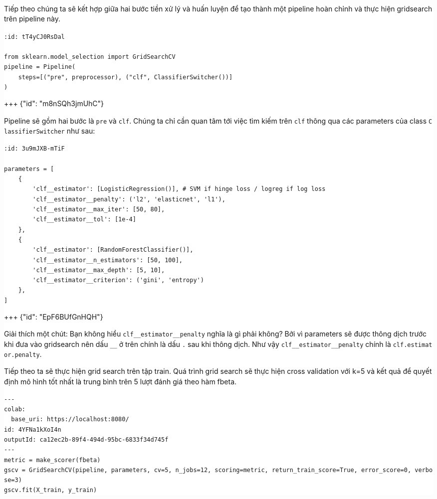 Tiếp theo chúng ta sẽ kết hợp giữa hai bước tiền xử lý và huấn luyện để tạo thành một pipeline hoàn chỉnh và thực hiện gridsearch trên pipeline này.

```{code-cell}
:id: tT4yCJ0RsDal

from sklearn.model_selection import GridSearchCV
pipeline = Pipeline(
    steps=[("pre", preprocessor), ("clf", ClassifierSwitcher())]
)
```

+++ {"id": "m8nSQh3jmUhC"}

Pipeline sẽ gồm hai bước là `pre` và `clf`. Chúng ta chỉ cần quan tâm tới việc tìm kiếm trên `clf` thông qua các parameters của class `ClassifierSwitcher` như sau:

```{code-cell}
:id: 3u9mJXB-mTiF

parameters = [
    {
        'clf__estimator': [LogisticRegression()], # SVM if hinge loss / logreg if log loss
        'clf__estimator__penalty': ('l2', 'elasticnet', 'l1'),
        'clf__estimator__max_iter': [50, 80],
        'clf__estimator__tol': [1e-4]
    },
    {
        'clf__estimator': [RandomForestClassifier()],
        'clf__estimator__n_estimators': [50, 100],
        'clf__estimator__max_depth': [5, 10],
        'clf__estimator__criterion': ('gini', 'entropy')
    },
]
```

+++ {"id": "EpF6BUfGnHQH"}

Giải thích một chút: Bạn không hiểu `clf__estimator__penalty` nghĩa là gì phải không? Bởi vì parameters sẽ được thông dịch trước khi đưa vào gridsearch nên dấu `__` ở trên chính là dấu `.` sau khi thông dịch. Như vậy `clf__estimator__penalty` chính là `clf.estimator.penalty`.

Tiếp theo ta sẽ thực hiện grid search trên tập train. Quá trình grid search sẽ thực hiện cross validation với k=5 và kết quả để quyết định mô hình tốt nhất là trung bình trên 5 lượt đánh giá theo hàm fbeta.

```{code-cell}
---
colab:
  base_uri: https://localhost:8080/
id: 4YFNa1kXoI4n
outputId: ca12ec2b-89f4-494d-95bc-6833f34d745f
---
metric = make_scorer(fbeta)
gscv = GridSearchCV(pipeline, parameters, cv=5, n_jobs=12, scoring=metric, return_train_score=True, error_score=0, verbose=3)
gscv.fit(X_train, y_train)
```
